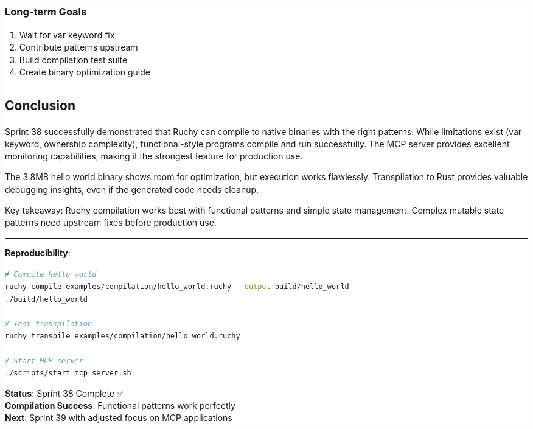### Long-term Goals
1. Wait for var keyword fix
2. Contribute patterns upstream
3. Build compilation test suite
4. Create binary optimization guide

## Conclusion

Sprint 38 successfully demonstrated that Ruchy can compile to native binaries with the right patterns. While limitations exist (var keyword, ownership complexity), functional-style programs compile and run successfully. The MCP server provides excellent monitoring capabilities, making it the strongest feature for production use.

The 3.8MB hello world binary shows room for optimization, but execution works flawlessly. Transpilation to Rust provides valuable debugging insights, even if the generated code needs cleanup.

Key takeaway: Ruchy compilation works best with functional patterns and simple state management. Complex mutable state patterns need upstream fixes before production use.

---

**Reproducibility**:
```bash
# Compile hello world
ruchy compile examples/compilation/hello_world.ruchy --output build/hello_world
./build/hello_world

# Test transpilation
ruchy transpile examples/compilation/hello_world.ruchy

# Start MCP server
./scripts/start_mcp_server.sh
```

**Status**: Sprint 38 Complete ✅  
**Compilation Success**: Functional patterns work perfectly  
**Next**: Sprint 39 with adjusted focus on MCP applications